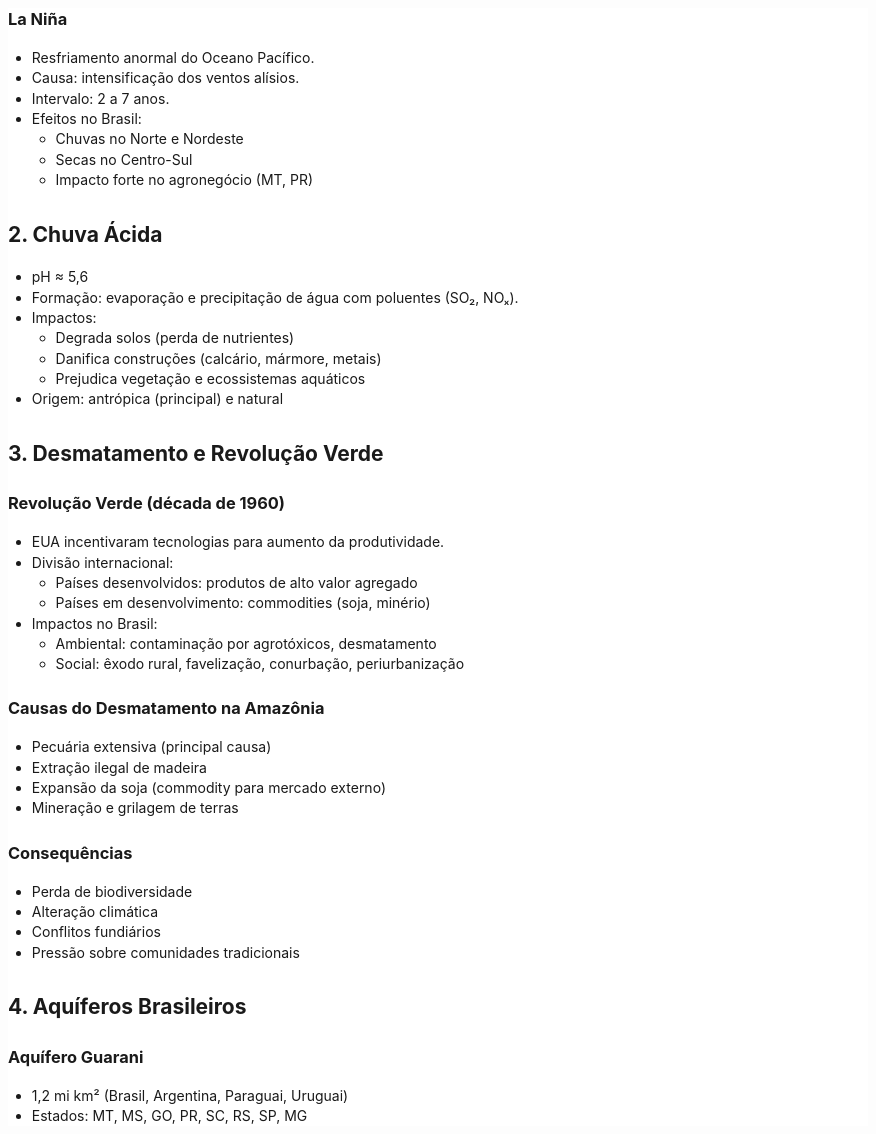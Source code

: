 ### La Niña
- Resfriamento anormal do Oceano Pacífico.
- Causa: intensificação dos ventos alísios.
- Intervalo: 2 a 7 anos.
- Efeitos no Brasil:
  - Chuvas no Norte e Nordeste
  - Secas no Centro-Sul
  - Impacto forte no agronegócio (MT, PR)

## 2. Chuva Ácida

- pH ≈ 5,6
- Formação: evaporação e precipitação de água com poluentes (SO₂, NOₓ).
- Impactos:
  - Degrada solos (perda de nutrientes)
  - Danifica construções (calcário, mármore, metais)
  - Prejudica vegetação e ecossistemas aquáticos
- Origem: antrópica (principal) e natural

## 3. Desmatamento e Revolução Verde

### Revolução Verde (década de 1960)
- EUA incentivaram tecnologias para aumento da produtividade.
- Divisão internacional:
  - Países desenvolvidos: produtos de alto valor agregado
  - Países em desenvolvimento: commodities (soja, minério)
- Impactos no Brasil:
  - Ambiental: contaminação por agrotóxicos, desmatamento
  - Social: êxodo rural, favelização, conurbação, periurbanização

### Causas do Desmatamento na Amazônia
- Pecuária extensiva (principal causa)
- Extração ilegal de madeira
- Expansão da soja (commodity para mercado externo)
- Mineração e grilagem de terras

### Consequências
- Perda de biodiversidade
- Alteração climática
- Conflitos fundiários
- Pressão sobre comunidades tradicionais

## 4. Aquíferos Brasileiros

### Aquífero Guarani
- 1,2 mi km² (Brasil, Argentina, Paraguai, Uruguai)
- Estados: MT, MS, GO, PR, SC, RS, SP, MG
